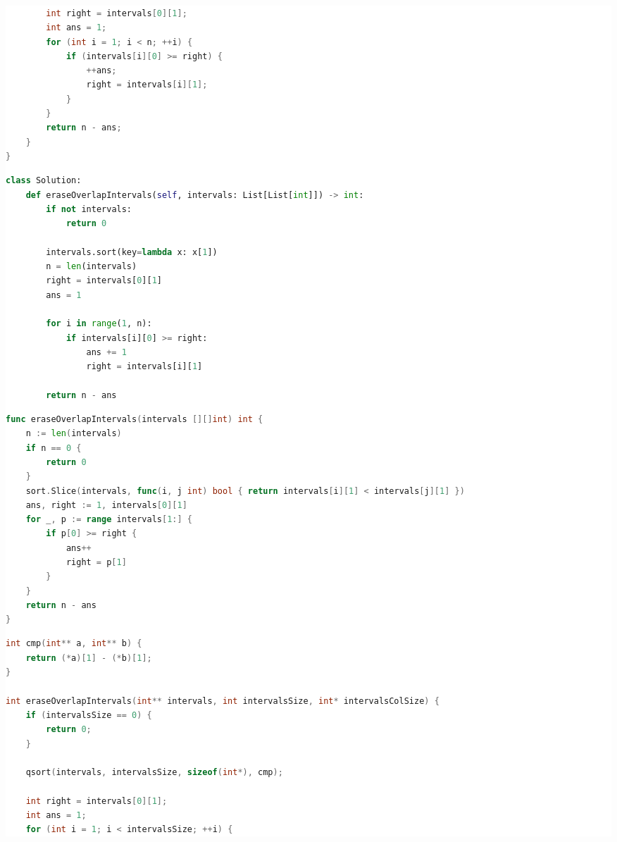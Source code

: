 ```Java [sol2-Java]
        int right = intervals[0][1];
        int ans = 1;
        for (int i = 1; i < n; ++i) {
            if (intervals[i][0] >= right) {
                ++ans;
                right = intervals[i][1];
            }
        }
        return n - ans;
    }
}
```

```Python [sol2-Python3]
class Solution:
    def eraseOverlapIntervals(self, intervals: List[List[int]]) -> int:
        if not intervals:
            return 0
        
        intervals.sort(key=lambda x: x[1])
        n = len(intervals)
        right = intervals[0][1]
        ans = 1

        for i in range(1, n):
            if intervals[i][0] >= right:
                ans += 1
                right = intervals[i][1]
        
        return n - ans
```

```go [sol2-Golang]
func eraseOverlapIntervals(intervals [][]int) int {
    n := len(intervals)
    if n == 0 {
        return 0
    }
    sort.Slice(intervals, func(i, j int) bool { return intervals[i][1] < intervals[j][1] })
    ans, right := 1, intervals[0][1]
    for _, p := range intervals[1:] {
        if p[0] >= right {
            ans++
            right = p[1]
        }
    }
    return n - ans
}
```

```C [sol2-C]
int cmp(int** a, int** b) {
    return (*a)[1] - (*b)[1];
}

int eraseOverlapIntervals(int** intervals, int intervalsSize, int* intervalsColSize) {
    if (intervalsSize == 0) {
        return 0;
    }

    qsort(intervals, intervalsSize, sizeof(int*), cmp);

    int right = intervals[0][1];
    int ans = 1;
    for (int i = 1; i < intervalsSize; ++i) {
```